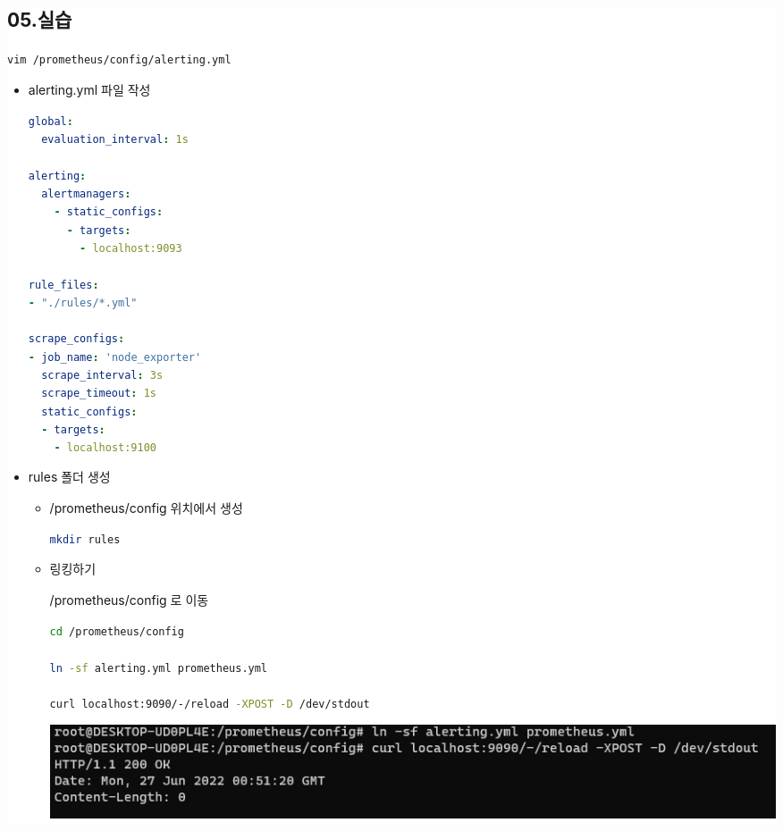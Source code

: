 ## 05.실습

```sh
vim /prometheus/config/alerting.yml
```

- alerting.yml 파일 작성

  ```yml
  global:
    evaluation_interval: 1s
  
  alerting:
    alertmanagers:
      - static_configs:
        - targets:
          - localhost:9093
  
  rule_files:
  - "./rules/*.yml"
  
  scrape_configs:
  - job_name: 'node_exporter'
    scrape_interval: 3s
    scrape_timeout: 1s
    static_configs:
    - targets:
      - localhost:9100
  ```

- rules 폴더 생성

  - /prometheus/config 위치에서 생성

    ```sh
    mkdir rules
    ```

  - 링킹하기

    /prometheus/config 로 이동

    ```sh
    cd /prometheus/config
    
    ln -sf alerting.yml prometheus.yml
    
    curl localhost:9090/-/reload -XPOST -D /dev/stdout
    ```

    ![image-20220627095128068](../../assets/img/post/2022-06-27-[Prometheus]Alertmanager-알아보기/image-20220627095128068.png)
